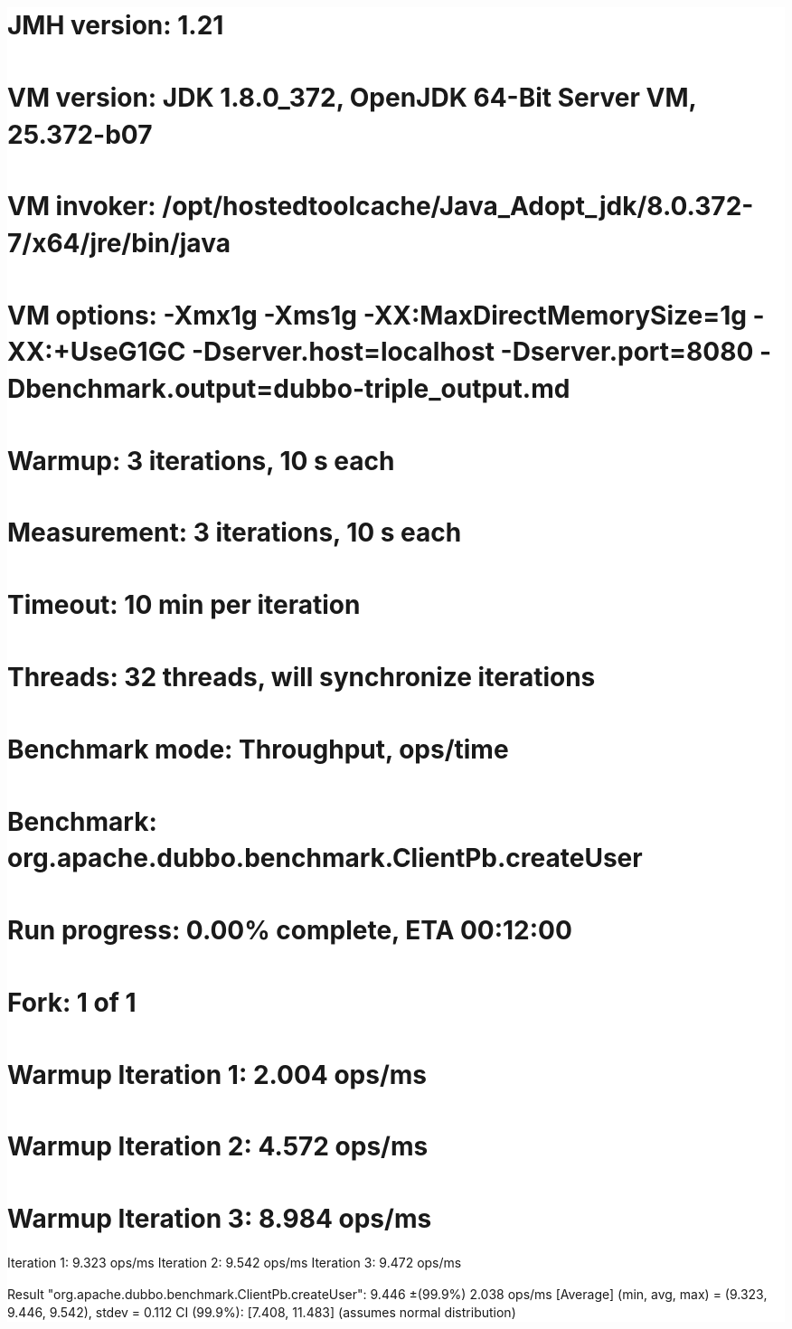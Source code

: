 # JMH version: 1.21
# VM version: JDK 1.8.0_372, OpenJDK 64-Bit Server VM, 25.372-b07
# VM invoker: /opt/hostedtoolcache/Java_Adopt_jdk/8.0.372-7/x64/jre/bin/java
# VM options: -Xmx1g -Xms1g -XX:MaxDirectMemorySize=1g -XX:+UseG1GC -Dserver.host=localhost -Dserver.port=8080 -Dbenchmark.output=dubbo-triple_output.md
# Warmup: 3 iterations, 10 s each
# Measurement: 3 iterations, 10 s each
# Timeout: 10 min per iteration
# Threads: 32 threads, will synchronize iterations
# Benchmark mode: Throughput, ops/time
# Benchmark: org.apache.dubbo.benchmark.ClientPb.createUser

# Run progress: 0.00% complete, ETA 00:12:00
# Fork: 1 of 1
# Warmup Iteration   1: 2.004 ops/ms
# Warmup Iteration   2: 4.572 ops/ms
# Warmup Iteration   3: 8.984 ops/ms
Iteration   1: 9.323 ops/ms
Iteration   2: 9.542 ops/ms
Iteration   3: 9.472 ops/ms


Result "org.apache.dubbo.benchmark.ClientPb.createUser":
  9.446 ±(99.9%) 2.038 ops/ms [Average]
  (min, avg, max) = (9.323, 9.446, 9.542), stdev = 0.112
  CI (99.9%): [7.408, 11.483] (assumes normal distribution)

